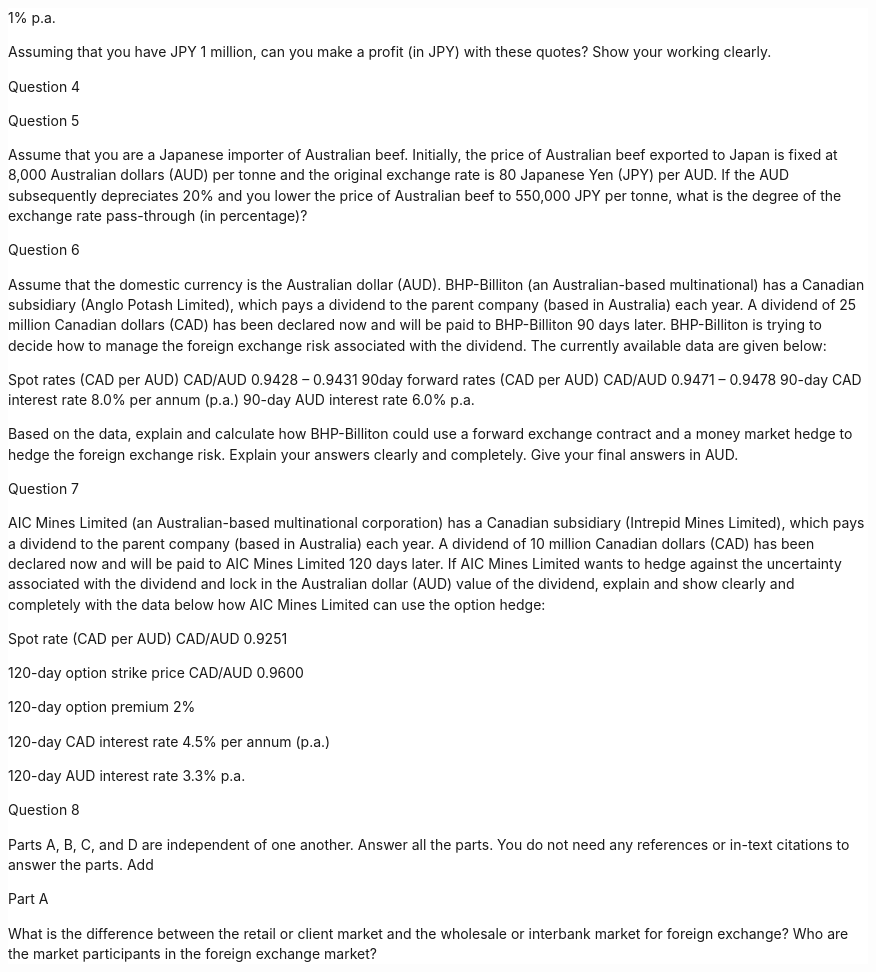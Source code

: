 1% p.a.

Assuming that you have JPY 1 million, can you make a profit (in JPY) with these quotes? Show your working clearly.

Question 4

Question 5

Assume that you are a Japanese importer of Australian beef. Initially, the price of Australian beef exported to Japan is fixed at 8,000 Australian dollars (AUD) per tonne and the original exchange rate is 80 Japanese Yen (JPY) per AUD. If the AUD subsequently depreciates 20% and you lower the price of Australian beef to 550,000 JPY per tonne, what is the degree of the exchange rate pass-through (in percentage)?

Question 6

Assume that the domestic currency is the Australian dollar (AUD). BHP-Billiton (an Australian-based multinational) has a Canadian subsidiary (Anglo Potash Limited), which pays a dividend to the parent company (based in Australia) each year. A dividend of 25 million Canadian dollars (CAD) has been declared now and will be paid to BHP-Billiton 90 days later. BHP-Billiton is trying to decide how to manage the foreign exchange risk associated with the dividend. The currently available data are given below:

Spot rates (CAD per AUD) CAD/AUD 0.9428 – 0.9431 90day forward rates (CAD per AUD) CAD/AUD 0.9471 – 0.9478 90-day CAD interest rate 8.0% per annum (p.a.) 90-day AUD interest rate 6.0% p.a.

Based on the data, explain and calculate how BHP-Billiton could use a forward exchange contract and a money market hedge to hedge the foreign exchange risk. Explain your answers clearly and completely. Give your final answers in AUD.

Question 7

AIC Mines Limited (an Australian-based multinational corporation) has a Canadian subsidiary (Intrepid Mines Limited), which pays a dividend to the parent company (based in Australia) each year. A dividend of 10 million Canadian dollars (CAD) has been declared now and will be paid to AIC Mines Limited 120 days later. If AIC Mines Limited wants to hedge against the uncertainty associated with the dividend and lock in the Australian dollar (AUD) value of the dividend, explain and show clearly and completely with the data below how AIC Mines Limited can use the option hedge:

Spot rate (CAD per AUD) CAD/AUD 0.9251

120-day option strike price CAD/AUD 0.9600

120-day option premium 2%

120-day CAD interest rate 4.5% per annum (p.a.)

120-day AUD interest rate 3.3% p.a.

Question 8

Parts A, B, C, and D are independent of one another. Answer all the parts. You do not need any references or in-text citations to answer the parts. Add

Part A

What is the difference between the retail or client market and the wholesale or interbank market for foreign exchange? Who are the market participants in the foreign exchange market?

